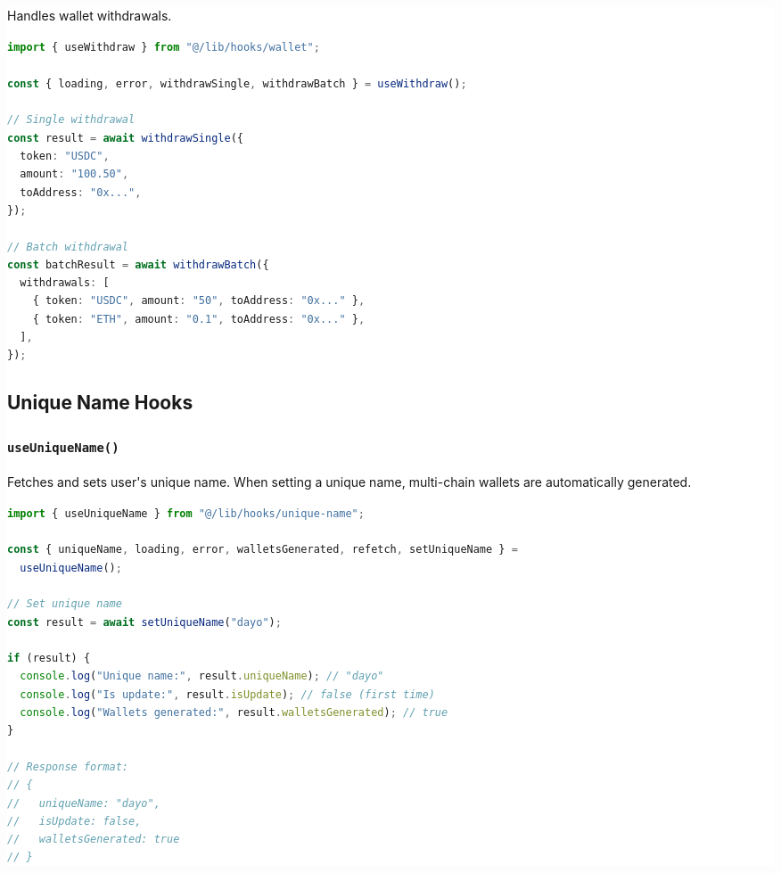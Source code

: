 Handles wallet withdrawals.

```typescript
import { useWithdraw } from "@/lib/hooks/wallet";

const { loading, error, withdrawSingle, withdrawBatch } = useWithdraw();

// Single withdrawal
const result = await withdrawSingle({
  token: "USDC",
  amount: "100.50",
  toAddress: "0x...",
});

// Batch withdrawal
const batchResult = await withdrawBatch({
  withdrawals: [
    { token: "USDC", amount: "50", toAddress: "0x..." },
    { token: "ETH", amount: "0.1", toAddress: "0x..." },
  ],
});
```

## Unique Name Hooks

### `useUniqueName()`

Fetches and sets user's unique name. When setting a unique name, multi-chain wallets are automatically generated.

```typescript
import { useUniqueName } from "@/lib/hooks/unique-name";

const { uniqueName, loading, error, walletsGenerated, refetch, setUniqueName } =
  useUniqueName();

// Set unique name
const result = await setUniqueName("dayo");

if (result) {
  console.log("Unique name:", result.uniqueName); // "dayo"
  console.log("Is update:", result.isUpdate); // false (first time)
  console.log("Wallets generated:", result.walletsGenerated); // true
}

// Response format:
// {
//   uniqueName: "dayo",
//   isUpdate: false,
//   walletsGenerated: true
// }
```
